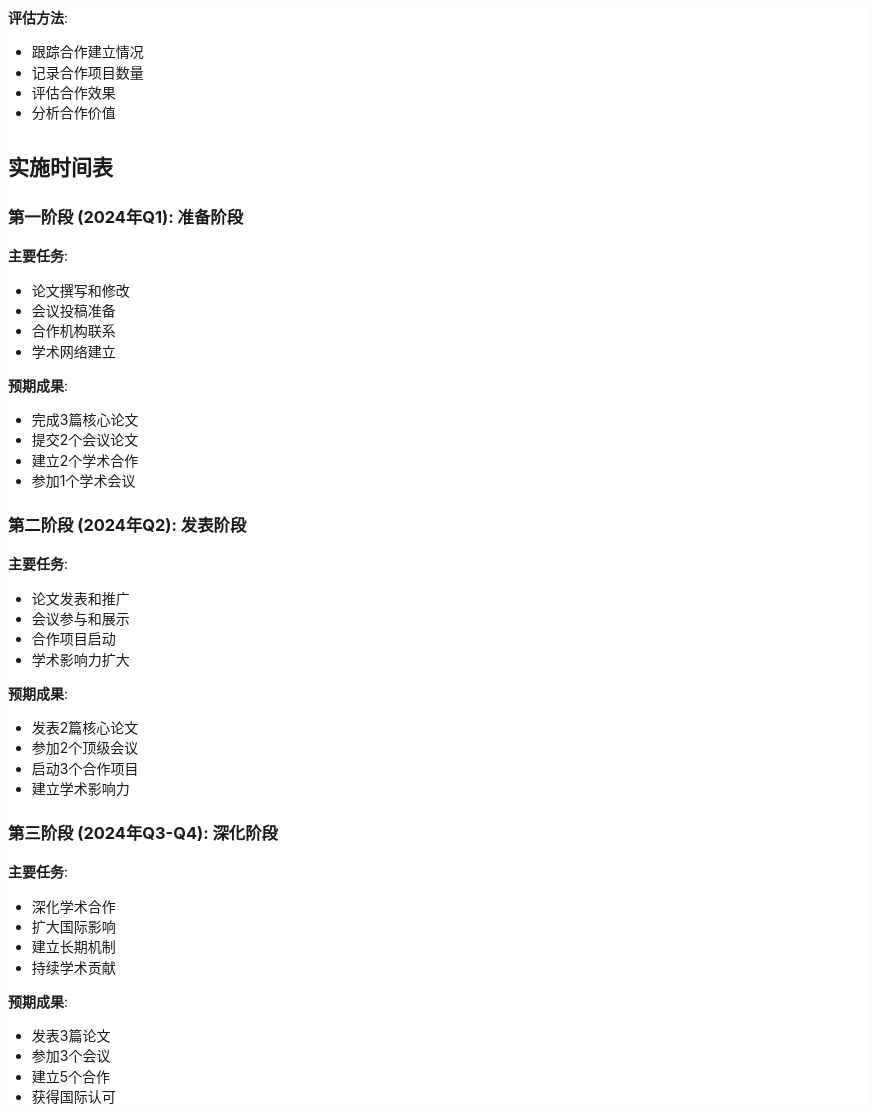 **评估方法**:

- 跟踪合作建立情况
- 记录合作项目数量
- 评估合作效果
- 分析合作价值

## 实施时间表

### 第一阶段 (2024年Q1): 准备阶段

**主要任务**:

- 论文撰写和修改
- 会议投稿准备
- 合作机构联系
- 学术网络建立

**预期成果**:

- 完成3篇核心论文
- 提交2个会议论文
- 建立2个学术合作
- 参加1个学术会议

### 第二阶段 (2024年Q2): 发表阶段

**主要任务**:

- 论文发表和推广
- 会议参与和展示
- 合作项目启动
- 学术影响力扩大

**预期成果**:

- 发表2篇核心论文
- 参加2个顶级会议
- 启动3个合作项目
- 建立学术影响力

### 第三阶段 (2024年Q3-Q4): 深化阶段

**主要任务**:

- 深化学术合作
- 扩大国际影响
- 建立长期机制
- 持续学术贡献

**预期成果**:

- 发表3篇论文
- 参加3个会议
- 建立5个合作
- 获得国际认可
